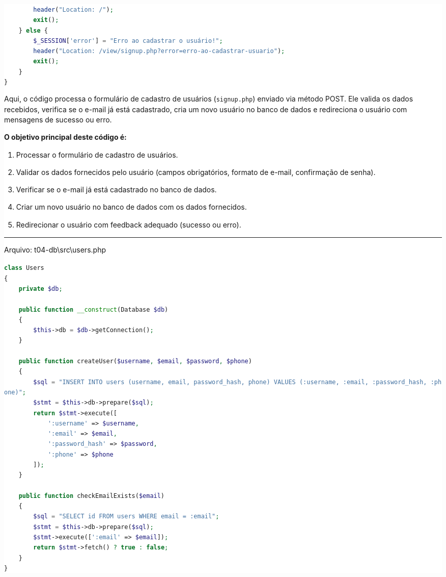 ```php
        header("Location: /");
        exit();
    } else {
        $_SESSION['error'] = "Erro ao cadastrar o usuário!";
        header("Location: /view/signup.php?error=erro-ao-cadastrar-usuario");
        exit();
    }
}
```

Aqui, o código processa o formulário de cadastro de usuários (`signup.php`) enviado via método POST. Ele valida os dados recebidos, verifica se o e-mail já está cadastrado, cria um novo usuário no banco de dados e redireciona o usuário com mensagens de sucesso ou erro.

**O objetivo principal deste código é:**

1. Processar o formulário de cadastro de usuários.

2. Validar os dados fornecidos pelo usuário (campos obrigatórios, formato de e-mail, confirmação de senha).

3. Verificar se o e-mail já está cadastrado no banco de dados.

4. Criar um novo usuário no banco de dados com os dados fornecidos.

5. Redirecionar o usuário com feedback adequado (sucesso ou erro).

---

Arquivo: t04-db\src\users.php

```php
class Users
{
    private $db;

    public function __construct(Database $db)
    {
        $this->db = $db->getConnection();
    }

    public function createUser($username, $email, $password, $phone)
    {
        $sql = "INSERT INTO users (username, email, password_hash, phone) VALUES (:username, :email, :password_hash, :phone)";
        $stmt = $this->db->prepare($sql);
        return $stmt->execute([
            ':username' => $username,
            ':email' => $email,
            ':password_hash' => $password,
            ':phone' => $phone
        ]);
    }

    public function checkEmailExists($email)
    {
        $sql = "SELECT id FROM users WHERE email = :email";
        $stmt = $this->db->prepare($sql);
        $stmt->execute([':email' => $email]);
        return $stmt->fetch() ? true : false;
    }
}
```
